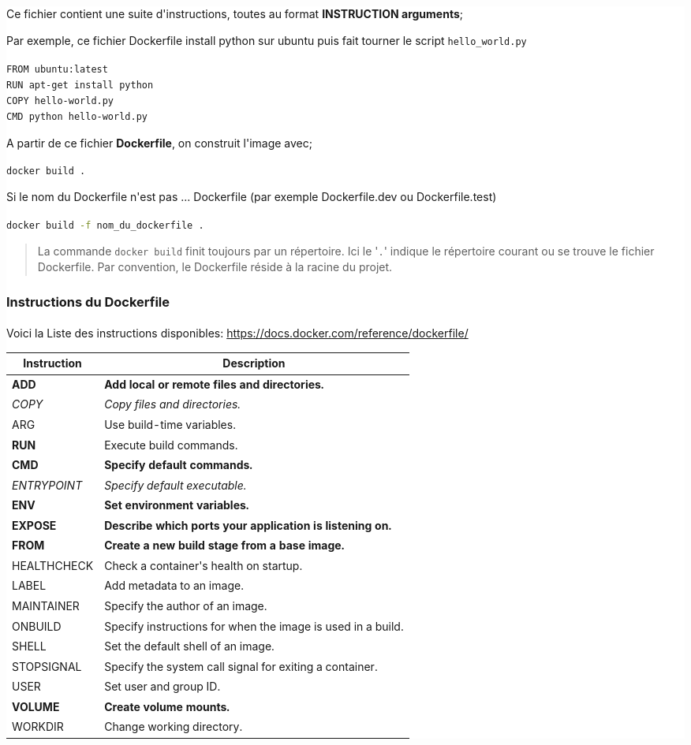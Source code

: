 Ce fichier contient une suite d'instructions, toutes au format **INSTRUCTION arguments**;

Par exemple, ce fichier Dockerfile install python sur ubuntu puis fait tourner le script `hello_world.py`

```bash
FROM ubuntu:latest
RUN apt-get install python
COPY hello-world.py
CMD python hello-world.py
```

A partir de ce fichier **Dockerfile**, on construit l'image avec;

```bash
docker build .
```

Si le nom du Dockerfile n'est pas ... Dockerfile (par exemple Dockerfile.dev ou Dockerfile.test)

```bash
docker build -f nom_du_dockerfile .
```

> La commande `docker build` finit toujours par un répertoire. Ici le '`.`' indique le répertoire courant ou se trouve le fichier Dockerfile.
> Par convention, le Dockerfile réside à la racine du projet.

### Instructions du Dockerfile

Voici la Liste des instructions disponibles: <https://docs.docker.com/reference/dockerfile/>

| Instruction  | Description                                                |
|--------------|------------------------------------------------------------|
| **ADD**          | **Add local or remote files and directories.**                 |
| *COPY*         | *Copy files and directories.*                                |
| ARG          | Use build-time variables.                                  |
| **RUN**          | Execute build commands.                                    |
| **CMD**          | **Specify default commands.**                                  |
| *ENTRYPOINT*   | *Specify default executable.*                                |
| **ENV**          | **Set environment variables.**                                 |
| **EXPOSE**       | **Describe which ports your application is listening on.**     |
| **FROM**         | **Create a new build stage from a base image.**                |
| HEALTHCHECK  | Check a container's health on startup.                     |
| LABEL        | Add metadata to an image.                                  |
| MAINTAINER   | Specify the author of an image.                            |
| ONBUILD      | Specify instructions for when the image is used in a build.|
| SHELL        | Set the default shell of an image.                         |
| STOPSIGNAL   | Specify the system call signal for exiting a container.    |
| USER         | Set user and group ID.                                     |
| **VOLUME**       | **Create volume mounts.**                                      |
| WORKDIR      | Change working directory.                                  |
